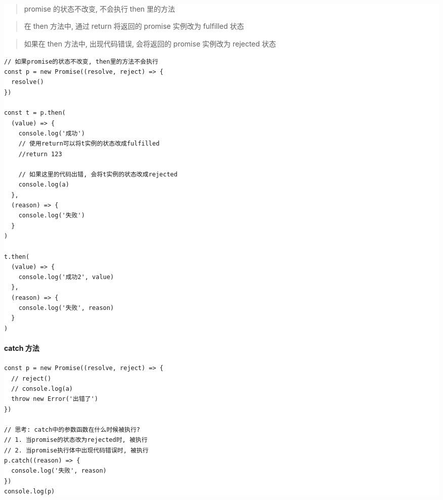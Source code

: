 >promise 的状态不改变, 不会执行 then 里的方法

>在 then 方法中, 通过 return 将返回的 promise 实例改为 fulfilled 状态

>如果在 then 方法中, 出现代码错误, 会将返回的 promise 实例改为 rejected 状态

```
// 如果promise的状态不改变, then里的方法不会执行
const p = new Promise((resolve, reject) => {
  resolve()
})

const t = p.then(
  (value) => {
    console.log('成功')
    // 使用return可以将t实例的状态改成fulfilled
    //return 123

    // 如果这里的代码出错, 会将t实例的状态改成rejected
    console.log(a)
  },
  (reason) => {
    console.log('失败')
  }
)

t.then(
  (value) => {
    console.log('成功2', value)
  },
  (reason) => {
    console.log('失败', reason)
  }
)

```



#### catch 方法

```
const p = new Promise((resolve, reject) => {
  // reject()
  // console.log(a)
  throw new Error('出错了')
})

// 思考: catch中的参数函数在什么时候被执行?
// 1. 当promise的状态改为rejected时, 被执行
// 2. 当promise执行体中出现代码错误时, 被执行
p.catch((reason) => {
  console.log('失败', reason)
})
console.log(p)
```
